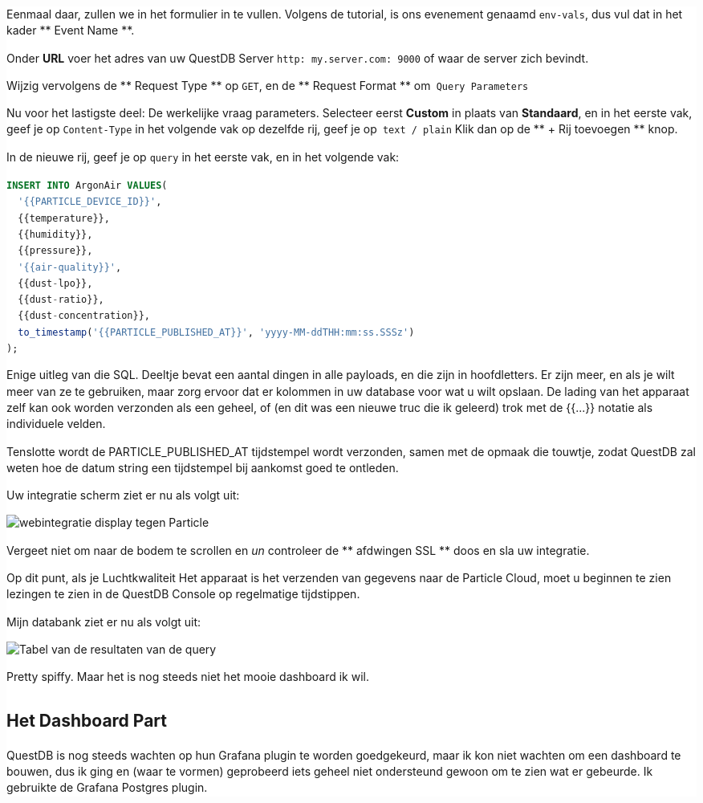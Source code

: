 Eenmaal daar, zullen we in het formulier in te vullen. Volgens de tutorial, is ons evenement genaamd `env-vals`, dus vul dat in het kader ** Event Name **.

Onder **URL** voer het adres van uw QuestDB Server `http: my.server.com: 9000` of waar de server zich bevindt.

Wijzig vervolgens de ** Request Type ** op `GET`, en de ** Request Format ** om` Query Parameters`

Nu voor het lastigste deel: De werkelijke vraag parameters. Selecteer eerst **Custom** in plaats van **Standaard**, en in het eerste vak, geef je op `Content-Type` in het volgende vak op dezelfde rij, geef je op` text / plain` Klik dan op de ** + Rij toevoegen ** knop.

In de nieuwe rij, geef je op `query` in het eerste vak, en in het volgende vak:

```sql
INSERT INTO ArgonAir VALUES(
  '{{PARTICLE_DEVICE_ID}}',
  {{temperature}},
  {{humidity}},
  {{pressure}},
  '{{air-quality}}',
  {{dust-lpo}},
  {{dust-ratio}},
  {{dust-concentration}},
  to_timestamp('{{PARTICLE_PUBLISHED_AT}}', 'yyyy-MM-ddTHH:mm:ss.SSSz')
);
```

Enige uitleg van die SQL. Deeltje bevat een aantal dingen in alle payloads, en die zijn in hoofdletters. Er zijn meer, en als je wilt meer van ze te gebruiken, maar zorg ervoor dat er kolommen in uw database voor wat u wilt opslaan. De lading van het apparaat zelf kan ook worden verzonden als een geheel, of (en dit was een nieuwe truc die ik geleerd) trok met de {{...}} notatie als individuele velden.

Tenslotte wordt de PARTICLE_PUBLISHED_AT tijdstempel wordt verzonden, samen met de opmaak die touwtje, zodat QuestDB zal weten hoe de datum string een tijdstempel bij aankomst goed te ontleden.

Uw integratie scherm ziet er nu als volgt uit:

![webintegratie display tegen Particle](/posts/category/iot/iot-hardware/quickly-connect-an-argon-iot-device-to-questdb/images/particleQuestIntegration1.png)

Vergeet niet om naar de bodem te scrollen en _un_ controleer de ** afdwingen SSL ** doos en sla uw integratie.

Op dit punt, als je Luchtkwaliteit Het apparaat is het verzenden van gegevens naar de Particle Cloud, moet u beginnen te zien lezingen te zien in de QuestDB Console op regelmatige tijdstippen.

Mijn databank ziet er nu als volgt uit:

![Tabel van de resultaten van de query](/posts/category/iot/iot-hardware/images/Screen-Shot-2020-09-08-at-2.10.21-PM-1024x181.png)

Pretty spiffy. Maar het is nog steeds niet het mooie dashboard ik wil.

## Het Dashboard Part

QuestDB is nog steeds wachten op hun Grafana plugin te worden goedgekeurd, maar ik kon niet wachten om een dashboard te bouwen, dus ik ging en (waar te vormen) geprobeerd iets geheel niet ondersteund gewoon om te zien wat er gebeurde. Ik gebruikte de Grafana Postgres plugin.
